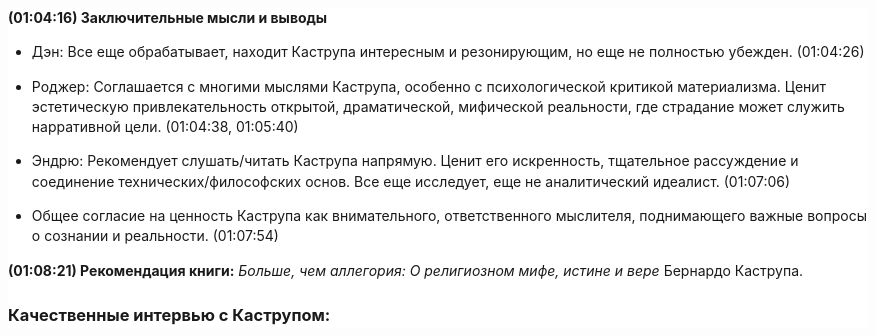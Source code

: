 


**(01:04:16) Заключительные мысли и выводы**

 * Дэн: Все еще обрабатывает, находит Каструпа интересным и резонирующим, но еще не полностью убежден. (01:04:26)

 * Роджер: Соглашается с многими мыслями Каструпа, особенно с психологической критикой материализма. Ценит эстетическую привлекательность открытой, драматической, мифической реальности, где страдание может служить нарративной цели. (01:04:38, 01:05:40)

 * Эндрю: Рекомендует слушать/читать Каструпа напрямую. Ценит его искренность, тщательное рассуждение и соединение технических/философских основ. Все еще исследует, еще не аналитический идеалист. (01:07:06)

 * Общее согласие на ценность Каструпа как внимательного, ответственного мыслителя, поднимающего важные вопросы о сознании и реальности. (01:07:54)




**(01:08:21) Рекомендация книги:** _Больше, чем аллегория: О религиозном мифе, истине и вере_ Бернардо Каструпа.

### Качественные интервью с Каструпом:
